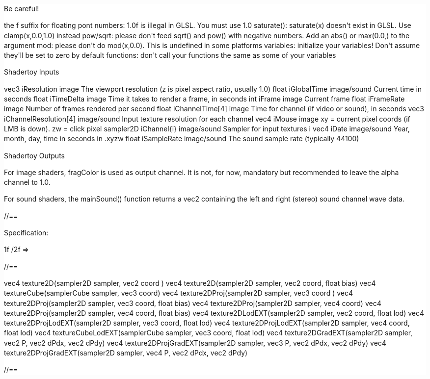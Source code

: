 Be careful!

the f suffix for floating pont numbers: 1.0f is illegal in GLSL. You must use 1.0
saturate(): saturate(x) doesn't exist in GLSL. Use clamp(x,0.0,1.0) instead
pow/sqrt: please don't feed sqrt() and pow() with negative numbers. Add an abs() or max(0.0,) to the argument
mod: please don't do mod(x,0.0). This is undefined in some platforms
variables: initialize your variables! Don't assume they'll be set to zero by default
functions: don't call your functions the same as some of your variables

Shadertoy Inputs

vec3	iResolution	image	The viewport resolution (z is pixel aspect ratio, usually 1.0)
float	iGlobalTime	image/sound	Current time in seconds
float	iTimeDelta	image	Time it takes to render a frame, in seconds
int	iFrame	image	Current frame
float	iFrameRate	image	Number of frames rendered per second
float	iChannelTime[4]	image	Time for channel (if video or sound), in seconds
vec3	iChannelResolution[4]	image/sound	Input texture resolution for each channel
vec4	iMouse	image	xy = current pixel coords (if LMB is down). zw = click pixel
sampler2D	iChannel{i}	image/sound	Sampler for input textures i
vec4	iDate	image/sound	Year, month, day, time in seconds in .xyzw
float	iSampleRate	image/sound	The sound sample rate (typically 44100)

Shadertoy Outputs

For image shaders, fragColor is used as output channel. It is not, for now, mandatory but recommended to leave the alpha channel to 1.0.

For sound shaders, the mainSound() function returns a vec2 containing the left and right (stereo) sound channel wave data. 

//==

Specification: 

1f /2f =>


//==

vec4 texture2D(sampler2D sampler, vec2 coord )
vec4 texture2D(sampler2D sampler, vec2 coord, float bias)
vec4 textureCube(samplerCube sampler, vec3 coord)
vec4 texture2DProj(sampler2D sampler, vec3 coord )
vec4 texture2DProj(sampler2D sampler, vec3 coord, float bias)
vec4 texture2DProj(sampler2D sampler, vec4 coord)
vec4 texture2DProj(sampler2D sampler, vec4 coord, float bias)
vec4 texture2DLodEXT(sampler2D sampler, vec2 coord, float lod)
vec4 texture2DProjLodEXT(sampler2D sampler, vec3 coord, float lod)
vec4 texture2DProjLodEXT(sampler2D sampler, vec4 coord, float lod)
vec4 textureCubeLodEXT(samplerCube sampler, vec3 coord, float lod)
vec4 texture2DGradEXT(sampler2D sampler, vec2 P, vec2 dPdx, vec2 dPdy)
vec4 texture2DProjGradEXT(sampler2D sampler, vec3 P, vec2 dPdx, vec2 dPdy)
vec4 texture2DProjGradEXT(sampler2D sampler, vec4 P, vec2 dPdx, vec2 dPdy)

//==
